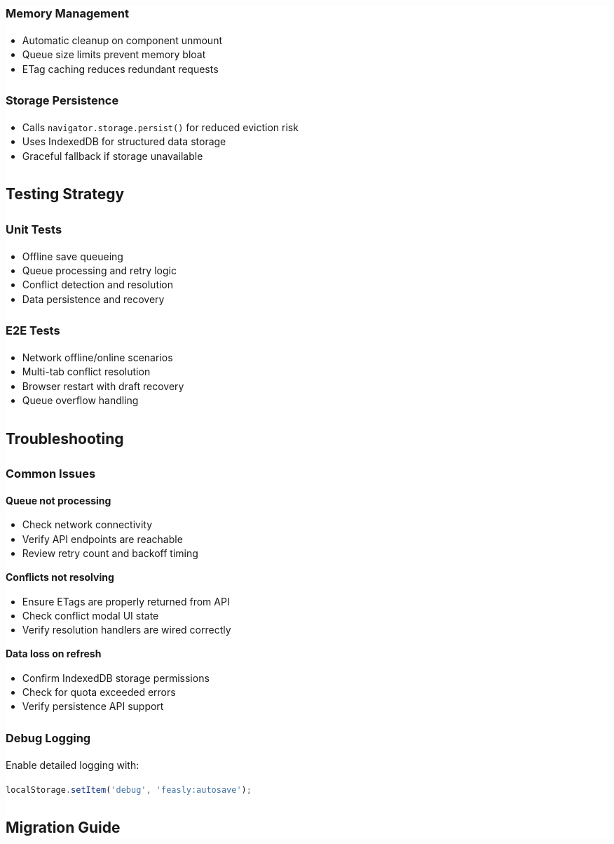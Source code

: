 ### Memory Management
- Automatic cleanup on component unmount
- Queue size limits prevent memory bloat
- ETag caching reduces redundant requests

### Storage Persistence
- Calls `navigator.storage.persist()` for reduced eviction risk
- Uses IndexedDB for structured data storage
- Graceful fallback if storage unavailable

## Testing Strategy

### Unit Tests
- Offline save queueing
- Queue processing and retry logic
- Conflict detection and resolution
- Data persistence and recovery

### E2E Tests
- Network offline/online scenarios
- Multi-tab conflict resolution
- Browser restart with draft recovery
- Queue overflow handling

## Troubleshooting

### Common Issues

**Queue not processing**
- Check network connectivity
- Verify API endpoints are reachable
- Review retry count and backoff timing

**Conflicts not resolving**
- Ensure ETags are properly returned from API
- Check conflict modal UI state
- Verify resolution handlers are wired correctly

**Data loss on refresh**
- Confirm IndexedDB storage permissions
- Check for quota exceeded errors
- Verify persistence API support

### Debug Logging
Enable detailed logging with:
```javascript
localStorage.setItem('debug', 'feasly:autosave');
```

## Migration Guide
